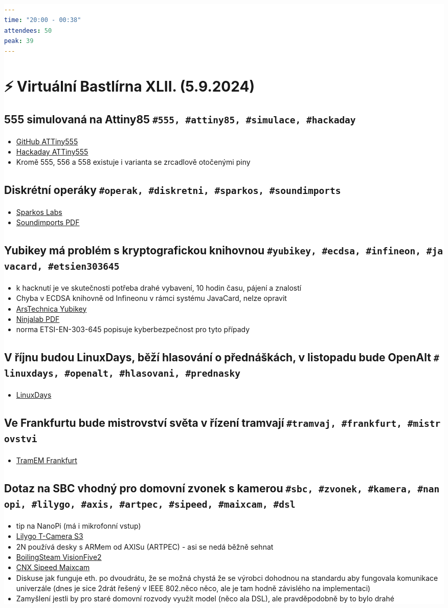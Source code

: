 ```yaml
---
time: "20:00 - 00:38"
attendees: 50
peak: 39
---
```

# ⚡ Virtuální Bastlírna XLII. (5.9.2024)

## 555 simulovaná na Attiny85 `#555, #attiny85, #simulace, #hackaday`
- [GitHub ATTiny555](https://github.com/shraiwi/ATTiny555)
- [Hackaday ATTiny555](https://hackaday.io/project/183013-attiny555)
- Kromě 555, 556 a 558 existuje i varianta se zrcadlově otočenými piny

## Diskrétní operáky `#operak, #diskretni, #sparkos, #soundimports`
- [Sparkos Labs](https://sparkoslabs.com/discrete-op-amps/)
- [Soundimports PDF](https://doc.soundimports.nl/pdf/brands/Sparkos/SS3601_SS3602.pdf)

## Yubikey má problém s kryptografickou knihovnou `#yubikey, #ecdsa, #infineon, #javacard, #etsien303645`
- k hacknutí je ve skutečnosti potřeba drahé vybavení, 10 hodin času, pájení a znalostí
- Chyba v ECDSA knihovně od Infineonu v rámci systému JavaCard, nelze opravit
- [ArsTechnica Yubikey](https://arstechnica.com/security/2024/09/yubikeys-are-vulnerable-to-cloning-attacks-thanks-to-newly-discovered-side-channel/)
- [Ninjalab PDF](https://ninjalab.io/wp-content/uploads/2024/09/20240903_eucleak.pdf)
- norma ETSI-EN-303-645 popisuje kyberbezpečnost pro tyto případy

## V říjnu budou LinuxDays, běží hlasování o přednáškách, v listopadu bude OpenAlt `#linuxdays, #openalt, #hlasovani, #prednasky`
- [LinuxDays](https://www.linuxdays.cz/2024/)

## Ve Frankfurtu bude mistrovství světa v řízení tramvají `#tramvaj, #frankfurt, #mistrovstvi`
- [TramEM Frankfurt](https://www.tramem.eu/blog/tram-em-2024-comes-to-frankfurt)

## Dotaz na SBC vhodný pro domovní zvonek s kamerou `#sbc, #zvonek, #kamera, #nanopi, #lilygo, #axis, #artpec, #sipeed, #maixcam, #dsl`
- tip na NanoPi (má i mikrofonní vstup)
- [Lilygo T-Camera S3](https://www.laskakit.cz/lilygo-t-camera-s3-0-96-oled-wifi-modul/)
- 2N používá desky s ARMem od AXISu (ARTPEC) - asi se nedá běžně sehnat
- [BoilingSteam VisionFive2](https://boilingsteam.com/vision-five-2-board-review/)
- [CNX Sipeed Maixcam](https://www.cnx-software.com/2024/05/10/sipeed-maixcam-risc-v-ai-camera-devkit-5mp-camera-2-3-inch-display-gpio/)
- Diskuse jak funguje eth. po dvoudrátu, že se možná chystá že se výrobci dohodnou na standardu aby fungovala komunikace univerzále (dnes je sice 2drát řešený v IEEE 802.něco něco, ale je tam hodně závislého na implementaci)
- Zamyšlení jestli by pro staré domovní rozvody využít model (něco ala DSL), ale pravděpodobně by to bylo drahé
